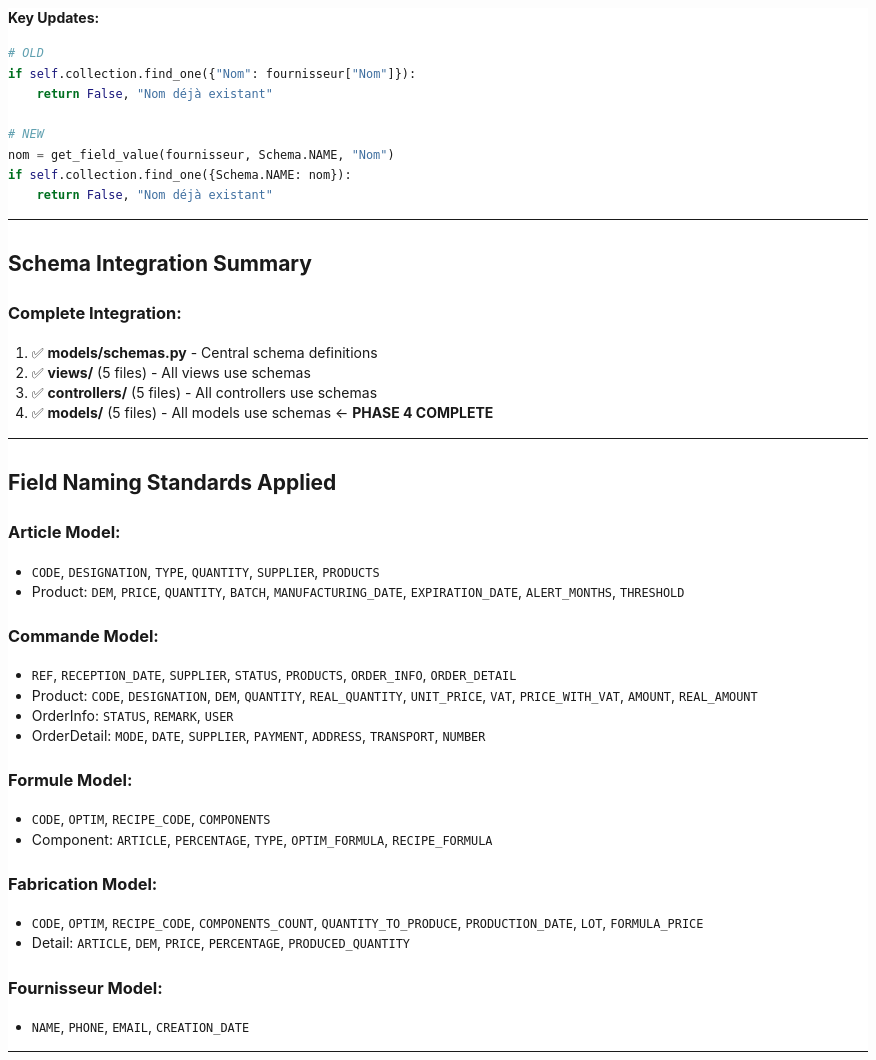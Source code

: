 **Key Updates:**
```python
# OLD
if self.collection.find_one({"Nom": fournisseur["Nom"]}):
    return False, "Nom déjà existant"

# NEW
nom = get_field_value(fournisseur, Schema.NAME, "Nom")
if self.collection.find_one({Schema.NAME: nom}):
    return False, "Nom déjà existant"
```

---

## Schema Integration Summary

### Complete Integration:
1. ✅ **models/schemas.py** - Central schema definitions
2. ✅ **views/** (5 files) - All views use schemas
3. ✅ **controllers/** (5 files) - All controllers use schemas  
4. ✅ **models/** (5 files) - All models use schemas ← **PHASE 4 COMPLETE**

---

## Field Naming Standards Applied

### Article Model:
- `CODE`, `DESIGNATION`, `TYPE`, `QUANTITY`, `SUPPLIER`, `PRODUCTS`
- Product: `DEM`, `PRICE`, `QUANTITY`, `BATCH`, `MANUFACTURING_DATE`, `EXPIRATION_DATE`, `ALERT_MONTHS`, `THRESHOLD`

### Commande Model:
- `REF`, `RECEPTION_DATE`, `SUPPLIER`, `STATUS`, `PRODUCTS`, `ORDER_INFO`, `ORDER_DETAIL`
- Product: `CODE`, `DESIGNATION`, `DEM`, `QUANTITY`, `REAL_QUANTITY`, `UNIT_PRICE`, `VAT`, `PRICE_WITH_VAT`, `AMOUNT`, `REAL_AMOUNT`
- OrderInfo: `STATUS`, `REMARK`, `USER`
- OrderDetail: `MODE`, `DATE`, `SUPPLIER`, `PAYMENT`, `ADDRESS`, `TRANSPORT`, `NUMBER`

### Formule Model:
- `CODE`, `OPTIM`, `RECIPE_CODE`, `COMPONENTS`
- Component: `ARTICLE`, `PERCENTAGE`, `TYPE`, `OPTIM_FORMULA`, `RECIPE_FORMULA`

### Fabrication Model:
- `CODE`, `OPTIM`, `RECIPE_CODE`, `COMPONENTS_COUNT`, `QUANTITY_TO_PRODUCE`, `PRODUCTION_DATE`, `LOT`, `FORMULA_PRICE`
- Detail: `ARTICLE`, `DEM`, `PRICE`, `PERCENTAGE`, `PRODUCED_QUANTITY`

### Fournisseur Model:
- `NAME`, `PHONE`, `EMAIL`, `CREATION_DATE`

---